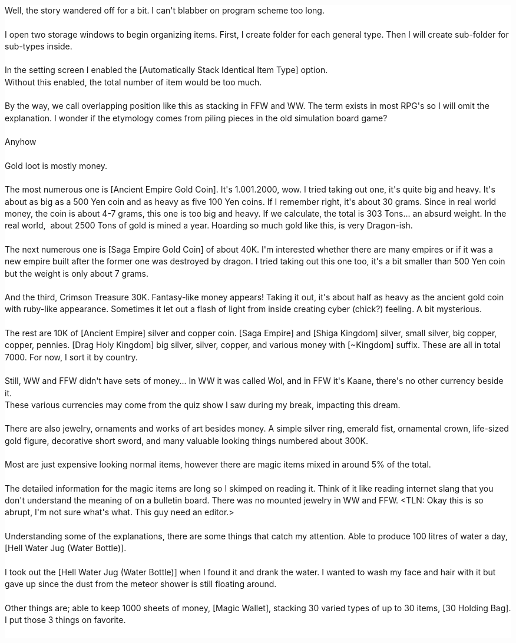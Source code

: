 Well, the story wandered off for a bit. I can't blabber on program scheme too long.<br/>
<br/>
I open two storage windows to begin organizing items. First, I create folder for each general type. Then I will create sub-folder for sub-types inside.<br/>
<br/>
In the setting screen I enabled the [Automatically Stack Identical Item Type] option.<br/>
Without this enabled, the total number of item would be too much.<br/>
<br/>
By the way, we call overlapping position like this as stacking in FFW and WW. The term exists in most RPG's so I will omit the explanation. I wonder if the etymology comes from piling pieces in the old simulation board game?<br/>
<br/>
Anyhow<br/>
<br/>
Gold loot is mostly money.<br/>
<br/>
The most numerous one is [Ancient Empire Gold Coin]. It's 1.001.2000, wow. I tried taking out one, it's quite big and heavy. It's about as big as a 500 Yen coin and as heavy as five 100 Yen coins. If I remember right, it's about 30 grams. Since in real world money, the coin is about 4-7 grams, this one is too big and heavy. If we calculate, the total is 303 Tons... an absurd weight. In the real world,  about 2500 Tons of gold is mined a year. Hoarding so much gold like this, is very Dragon-ish.<br/>
<br/>
The next numerous one is [Saga Empire Gold Coin] of about 40K. I'm interested whether there are many empires or if it was a new empire built after the former one was destroyed by dragon. I tried taking out this one too, it's a bit smaller than 500 Yen coin but the weight is only about 7 grams.<br/>
<br/>
And the third, Crimson Treasure 30K. Fantasy-like money appears! Taking it out, it's about half as heavy as the ancient gold coin with ruby-like appearance. Sometimes it let out a flash of light from inside creating cyber (chick?) feeling. A bit mysterious.<br/>
<br/>
The rest are 10K of [Ancient Empire] silver and copper coin. [Saga Empire] and [Shiga Kingdom] silver, small silver, big copper, copper, pennies. [Drag Holy Kingdom] big silver, silver, copper, and various money with [~Kingdom] suffix. These are all in total 7000. For now, I sort it by country.<br/>
<br/>
Still, WW and FFW didn't have sets of money... In WW it was called Wol, and in FFW it's Kaane, there's no other currency beside it.<br/>
These various currencies may come from the quiz show I saw during my break, impacting this dream.<br/>
<br/>
There are also jewelry, ornaments and works of art besides money. A simple silver ring, emerald fist, ornamental crown, life-sized gold figure, decorative short sword, and many valuable looking things numbered about 300K.<br/>
<br/>
Most are just expensive looking normal items, however there are magic items mixed in around 5% of the total.<br/>
<br/>
The detailed information for the magic items are long so I skimped on reading it. Think of it like reading internet slang that you don't understand the meaning of on a bulletin board. There was no mounted jewelry in WW and FFW. <TLN: Okay this is so abrupt, I'm not sure what's what. This guy need an editor.><br/>
<br/>
Understanding some of the explanations, there are some things that catch my attention. Able to produce 100 litres of water a day, [Hell Water Jug (Water Bottle)].<br/>
<br/>
I took out the [Hell Water Jug (Water Bottle)] when I found it and drank the water. I wanted to wash my face and hair with it but gave up since the dust from the meteor shower is still floating around.<br/>
<br/>
Other things are; able to keep 1000 sheets of money, [Magic Wallet], stacking 30 varied types of up to 30 items, [30 Holding Bag]. I put those 3 things on favorite.<br/>
<br/>